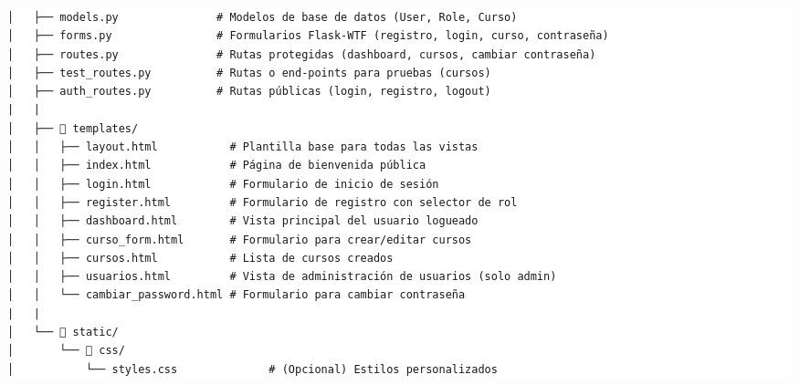 ```text
│   ├── models.py               # Modelos de base de datos (User, Role, Curso)
│   ├── forms.py                # Formularios Flask-WTF (registro, login, curso, contraseña)
│   ├── routes.py               # Rutas protegidas (dashboard, cursos, cambiar contraseña)
│   ├── test_routes.py          # Rutas o end-points para pruebas (cursos)
│   ├── auth_routes.py          # Rutas públicas (login, registro, logout)
|   |
│   ├── 📁 templates/
│   │   ├── layout.html           # Plantilla base para todas las vistas
│   │   ├── index.html            # Página de bienvenida pública
│   │   ├── login.html            # Formulario de inicio de sesión
│   │   ├── register.html         # Formulario de registro con selector de rol
│   │   ├── dashboard.html        # Vista principal del usuario logueado
│   │   ├── curso_form.html       # Formulario para crear/editar cursos
│   │   ├── cursos.html           # Lista de cursos creados
│   │   ├── usuarios.html         # Vista de administración de usuarios (solo admin)
│   │   └── cambiar_password.html # Formulario para cambiar contraseña
|   |
│   └── 📁 static/
│       └── 📁 css/
│           └── styles.css              # (Opcional) Estilos personalizados
```